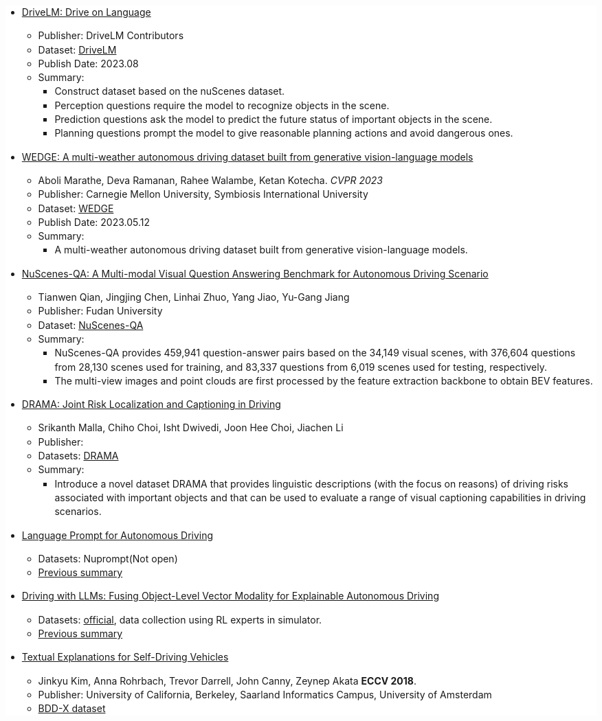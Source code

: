 - [DriveLM: Drive on Language](https://github.com/OpenDriveLab/DriveLM)
  - Publisher: DriveLM Contributors
  - Dataset: [DriveLM](https://github.com/OpenDriveLab/DriveLM/blob/main/docs/getting_started.md#download-data)
  - Publish Date: 2023.08
  - Summary:
    - Construct dataset based on the nuScenes dataset.
    - Perception questions require the model to recognize objects in the scene. 
    - Prediction questions ask the model to predict the future status of important objects in the scene. 
    - Planning questions prompt the model to give reasonable planning actions and avoid dangerous ones.

- [WEDGE: A multi-weather autonomous driving dataset built from generative vision-language models](https://browse.arxiv.org/abs/2305.07528)
  - Aboli Marathe, Deva Ramanan, Rahee Walambe, Ketan Kotecha. *CVPR 2023*
  - Publisher: Carnegie Mellon University, Symbiosis International University
  - Dataset: [WEDGE](https://github.com/Infernolia/WEDGE)
  - Publish Date: 2023.05.12
  - Summary:
    - A multi-weather autonomous driving dataset built from generative vision-language models.

- [NuScenes-QA: A Multi-modal Visual Question Answering Benchmark for Autonomous Driving Scenario](https://arxiv.org/abs/2305.14836)
  - Tianwen Qian, Jingjing Chen, Linhai Zhuo, Yang Jiao, Yu-Gang Jiang
  - Publisher: Fudan University
  - Dataset: [NuScenes-QA](https://github.com/qiantianwen/NuScenes-QA)
  - Summary:
    - NuScenes-QA provides 459,941 question-answer pairs based on the 34,149 visual scenes, with 376,604 questions from 28,130 scenes used for training, and 83,337 questions from 6,019 scenes used for testing, respectively.
    - The multi-view images and point clouds are first processed by the feature extraction backbone
to obtain BEV features.

- [DRAMA: Joint Risk Localization and Captioning in Driving](https://arxiv.org/abs/2209.10767)
  - Srikanth Malla, Chiho Choi, Isht Dwivedi, Joon Hee Choi, Jiachen Li
  - Publisher: 
  - Datasets: [DRAMA](https://usa.honda-ri.com/drama#Introduction)
  - Summary:
    - Introduce a novel dataset DRAMA that provides linguistic descriptions (with the focus on reasons) of driving risks associated with important objects and that can be used to evaluate a range of visual captioning capabilities in driving scenarios.

- [Language Prompt for Autonomous Driving](https://arxiv.org/abs/2309.04379)
  - Datasets: Nuprompt(Not open)
  - [Previous summary](#LanguagePrompt)

- [Driving with LLMs: Fusing Object-Level Vector Modality for Explainable Autonomous Driving](https://browse.arxiv.org/abs/2310.01957)
  - Datasets: [official](https://github.com/wayveai/Driving-with-LLMs/tree/main/data), data collection using RL experts in simulator.
  - [Previous summary](#DrivingwithLLMs)

- [Textual Explanations for Self-Driving Vehicles](https://arxiv.org/abs/1807.11546)
  - Jinkyu Kim, Anna Rohrbach, Trevor Darrell, John Canny, Zeynep Akata **ECCV 2018**.
  - Publisher: University of California, Berkeley, Saarland Informatics Campus, University of Amsterdam
  - [BDD-X dataset](https://github.com/JinkyuKimUCB/BDD-X-dataset)
